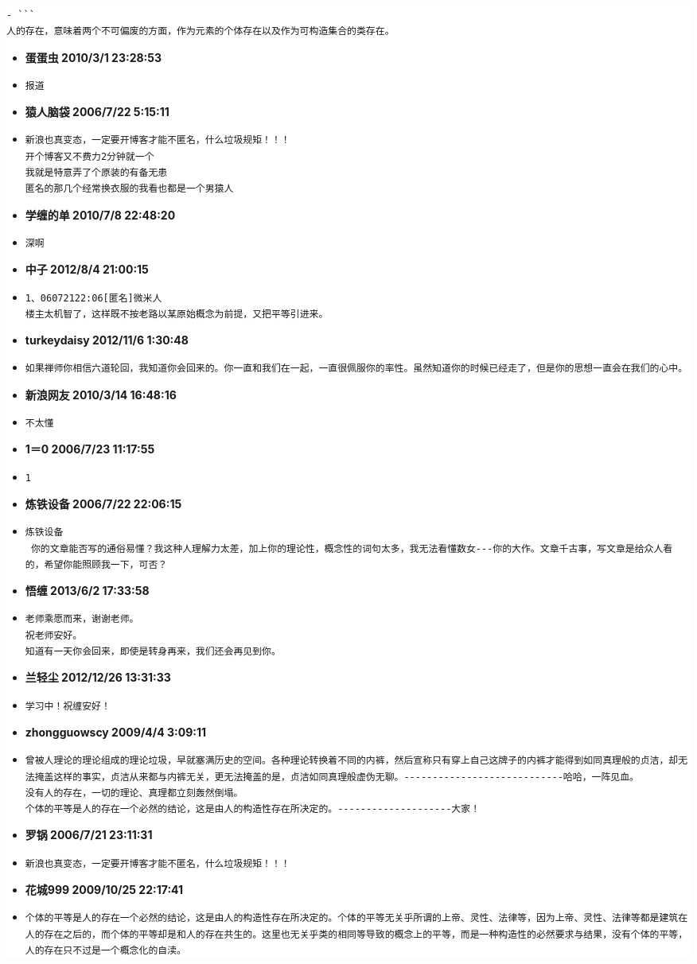   ```
- ```
  人的存在，意味着两个不可偏废的方面，作为元素的个体存在以及作为可构造集合的类存在。
  ```
- **蛋蛋虫 2010/3/1 23:28:53**
- ```
  报道
  ```
- **猿人脑袋 2006/7/22 5:15:11**
- ```
  新浪也真变态，一定要开博客才能不匿名，什么垃圾规矩！！！
  开个博客又不费力2分钟就一个
  我就是特意弄了个原装的有备无患
  匿名的那几个经常换衣服的我看也都是一个男猿人
  ```
- **学缠的单 2010/7/8 22:48:20**
- ```
  深啊
  ```
- **中子 2012/8/4 21:00:15**
- ```
  1、06072122:06[匿名]微米人
  楼主太机智了，这样既不按老路以某原始概念为前提，又把平等引进来。
  ```
- **turkeydaisy 2012/11/6 1:30:48**
- ```
  如果禅师你相信六道轮回，我知道你会回来的。你一直和我们在一起，一直很佩服你的率性。虽然知道你的时候已经走了，但是你的思想一直会在我们的心中。
  ```
- **新浪网友 2010/3/14 16:48:16**
- ```
  不太懂
  ```
- **1＝0 2006/7/23 11:17:55**
- ```
  1
  ```
- **炼铁设备 2006/7/22 22:06:15**
- ```
  炼铁设备 
   你的文章能否写的通俗易懂？我这种人理解力太差，加上你的理论性，概念性的词句太多，我无法看懂数女---你的大作。文章千古事，写文章是给众人看的，希望你能照顾我一下，可否？
  ```
- **悟缠 2013/6/2 17:33:58**
- ```
  老师乘愿而来，谢谢老师。
  祝老师安好。
  知道有一天你会回来，即使是转身再来，我们还会再见到你。
  ```
- **兰轻尘 2012/12/26 13:31:33**
- ```
  学习中！祝缠安好！
  ```
- **zhongguowscy 2009/4/4 3:09:11**
- ```
  曾被人理论的理论组成的理论垃圾，早就塞满历史的空间。各种理论转换着不同的内裤，然后宣称只有穿上自己这牌子的内裤才能得到如同真理般的贞洁，却无法掩盖这样的事实，贞洁从来都与内裤无关，更无法掩盖的是，贞洁如同真理般虚伪无聊。----------------------------哈哈，一阵见血。
  没有人的存在，一切的理论、真理都立刻轰然倒塌。
  个体的平等是人的存在一个必然的结论，这是由人的构造性存在所决定的。--------------------大家！
  ```
- **罗锅 2006/7/21 23:11:31**
- ```
  新浪也真变态，一定要开博客才能不匿名，什么垃圾规矩！！！
  ```
- **花城999 2009/10/25 22:17:41**
- ```
  个体的平等是人的存在一个必然的结论，这是由人的构造性存在所决定的。个体的平等无关乎所谓的上帝、灵性、法律等，因为上帝、灵性、法律等都是建筑在人的存在之后的，而个体的平等却是和人的存在共生的。这里也无关乎类的相同等导致的概念上的平等，而是一种构造性的必然要求与结果，没有个体的平等，人的存在只不过是一个概念化的自渎。
  ```
  ```